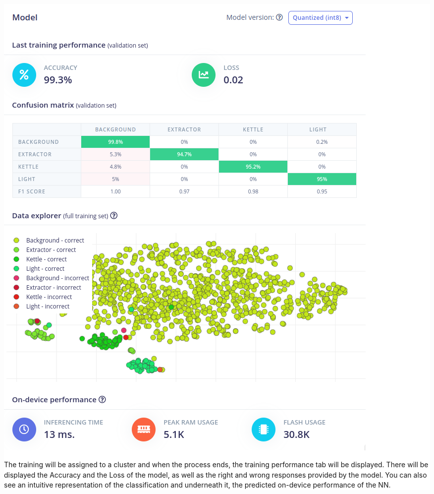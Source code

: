 ![](../.gitbook/assets/smart-appliance-voice-commands/20.png)

The training will be assigned to a cluster and when the process ends, the training performance tab will be displayed. There will be displayed the Accuracy and the Loss of the model, as well as the right and wrong responses provided by the model. You can also see an intuitive representation of the classification and underneath it, the predicted on-device performance of the NN.
